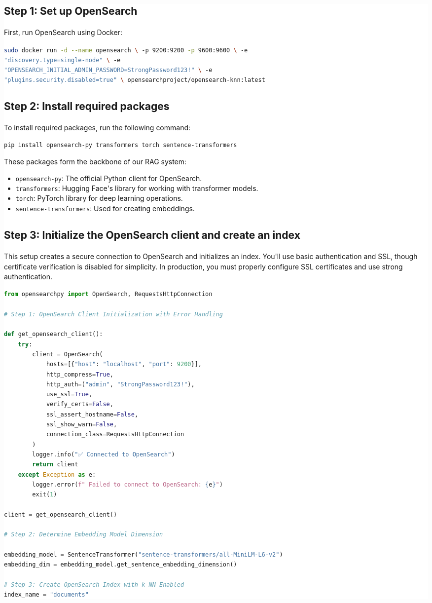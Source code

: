 ## Step 1: Set up OpenSearch

First, run OpenSearch using Docker:

```bash
sudo docker run -d --name opensearch \ -p 9200:9200 -p 9600:9600 \ -e 
"discovery.type=single-node" \ -e 
"OPENSEARCH_INITIAL_ADMIN_PASSWORD=StrongPassword123!" \ -e 
"plugins.security.disabled=true" \ opensearchproject/opensearch-knn:latest
```

## Step 2: Install required packages

To install required packages, run the following command:

```bash
pip install opensearch-py transformers torch sentence-transformers
```

These packages form the backbone of our RAG system:

* `opensearch-py`: The official Python client for OpenSearch.
* `transformers`: Hugging Face's library for working with transformer models.
* `torch`: PyTorch library for deep learning operations.
* `sentence-transformers`: Used for creating embeddings.

## Step 3: Initialize the OpenSearch client and create an index

This setup creates a secure connection to OpenSearch and initializes an index. You'll use basic authentication and SSL, though certificate verification is disabled for simplicity. In production, you must properly configure SSL certificates and use strong authentication.

```python
from opensearchpy import OpenSearch, RequestsHttpConnection

# Step 1: OpenSearch Client Initialization with Error Handling

def get_opensearch_client():
    try:
        client = OpenSearch(
            hosts=[{"host": "localhost", "port": 9200}],
            http_compress=True,
            http_auth=("admin", "StrongPassword123!"),
            use_ssl=True,
            verify_certs=False,
            ssl_assert_hostname=False,
            ssl_show_warn=False,
            connection_class=RequestsHttpConnection
        )
        logger.info("✅ Connected to OpenSearch")
        return client
    except Exception as e:
        logger.error(f" Failed to connect to OpenSearch: {e}")
        exit(1)

client = get_opensearch_client()

# Step 2: Determine Embedding Model Dimension
 
embedding_model = SentenceTransformer("sentence-transformers/all-MiniLM-L6-v2") 
embedding_dim = embedding_model.get_sentence_embedding_dimension() 

# Step 3: Create OpenSearch Index with k-NN Enabled
index_name = "documents"

```